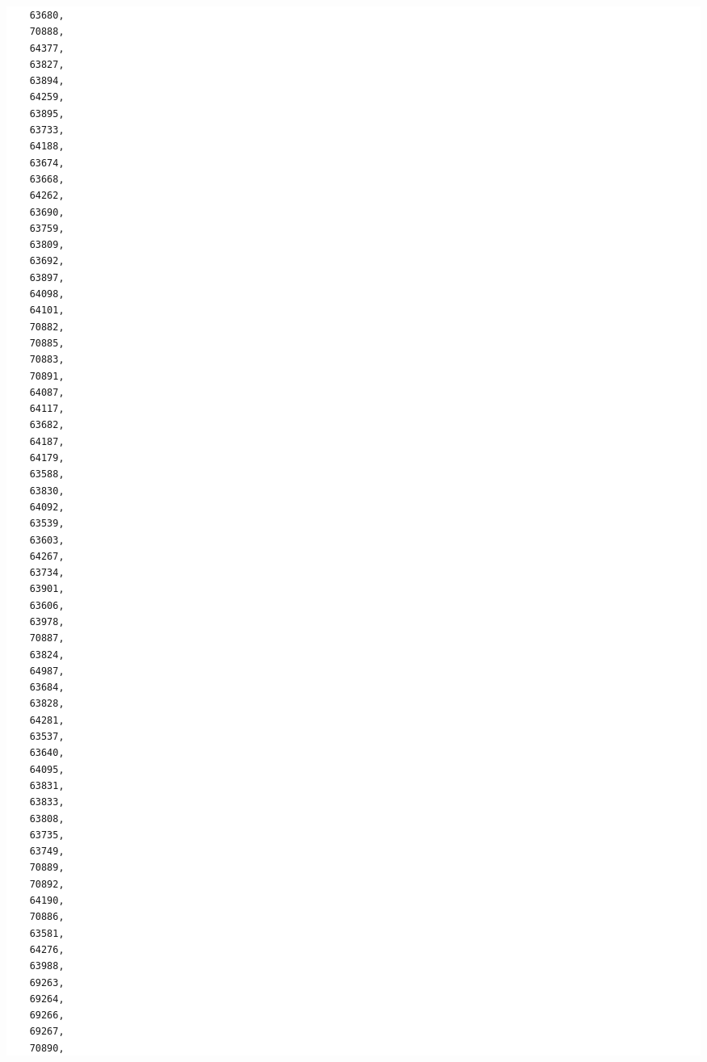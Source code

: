         63680, 
        70888, 
        64377, 
        63827, 
        63894, 
        64259, 
        63895, 
        63733, 
        64188, 
        63674, 
        63668, 
        64262, 
        63690, 
        63759, 
        63809, 
        63692, 
        63897, 
        64098, 
        64101, 
        70882, 
        70885, 
        70883, 
        70891, 
        64087, 
        64117, 
        63682, 
        64187, 
        64179, 
        63588, 
        63830, 
        64092, 
        63539, 
        63603, 
        64267, 
        63734, 
        63901, 
        63606, 
        63978, 
        70887, 
        63824, 
        64987, 
        63684, 
        63828, 
        64281, 
        63537, 
        63640, 
        64095, 
        63831, 
        63833, 
        63808, 
        63735, 
        63749, 
        70889, 
        70892, 
        64190, 
        70886, 
        63581, 
        64276, 
        63988, 
        69263, 
        69264, 
        69266, 
        69267, 
        70890, 